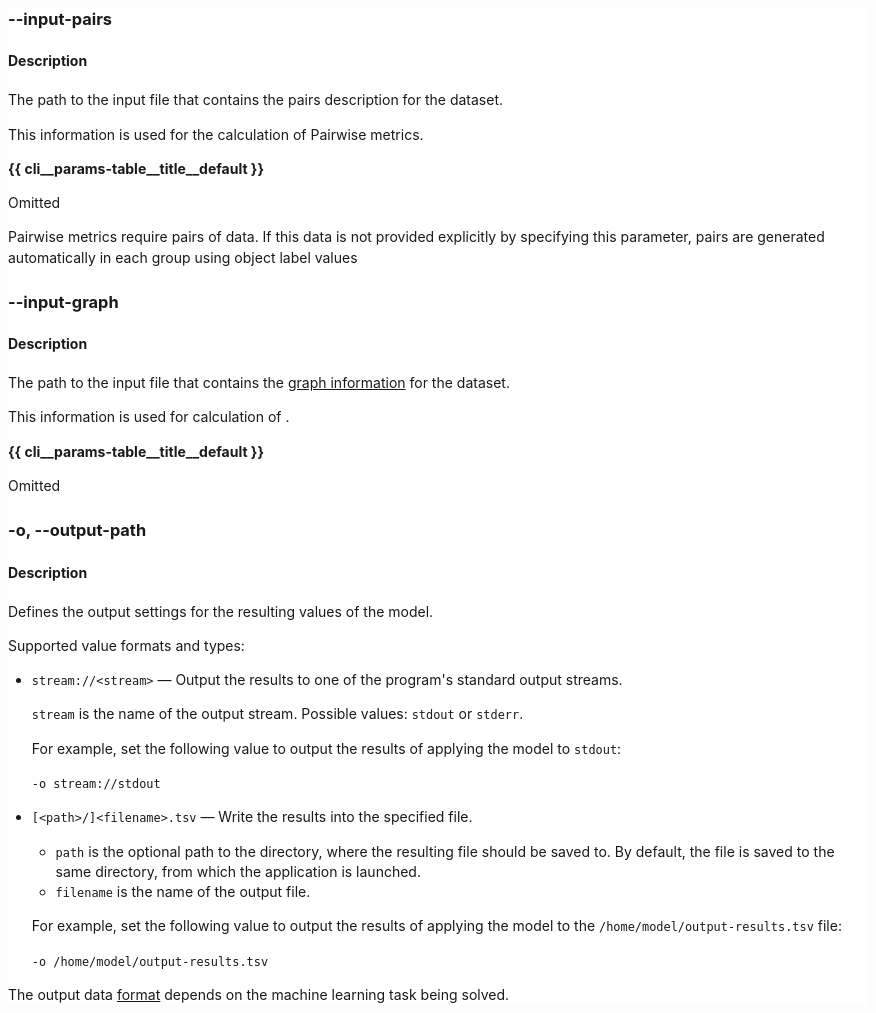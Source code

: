 ### --input-pairs

#### Description

The path to the input file that contains the pairs description for the dataset.

This information is used for the calculation of Pairwise metrics.

**{{ cli__params-table__title__default }}**

Omitted

Pairwise metrics require pairs of data. If this data is not provided explicitly by specifying this parameter, pairs are generated automatically in each group using object label values


### --input-graph

#### Description

The path to the input file that contains the [graph information](../../../concepts/input-data_graph-description.md) for the dataset.

This information is used for calculation of [](../../../features/graph-aggregated-features.md).


**{{ cli__params-table__title__default }}**

Omitted


### -o, --output-path

#### Description

Defines the output settings for the resulting values of the model.

Supported value formats and types:
- `stream://<stream>` — Output the results to one of the program's standard output streams.

    `stream` is the name of the output stream. Possible values: `stdout` or `stderr`.

    For example, set the following value to output the results of applying the model to `stdout`:
    ```
    -o stream://stdout
    ```

- `[<path>/]<filename>.tsv` — Write the results into the specified file.
    - `path` is the optional path to the directory, where the resulting file should be saved to. By default, the file is saved to the same directory, from which the application is launched.
    - `filename` is the name of the output file.

    For example, set the following value to output the results of applying the model to the `/home/model/output-results.tsv` file:
    ```
    -o /home/model/output-results.tsv
    ```
The output data [format](../../../concepts/output-data_model-value-output.md) depends on the machine learning task being solved.
